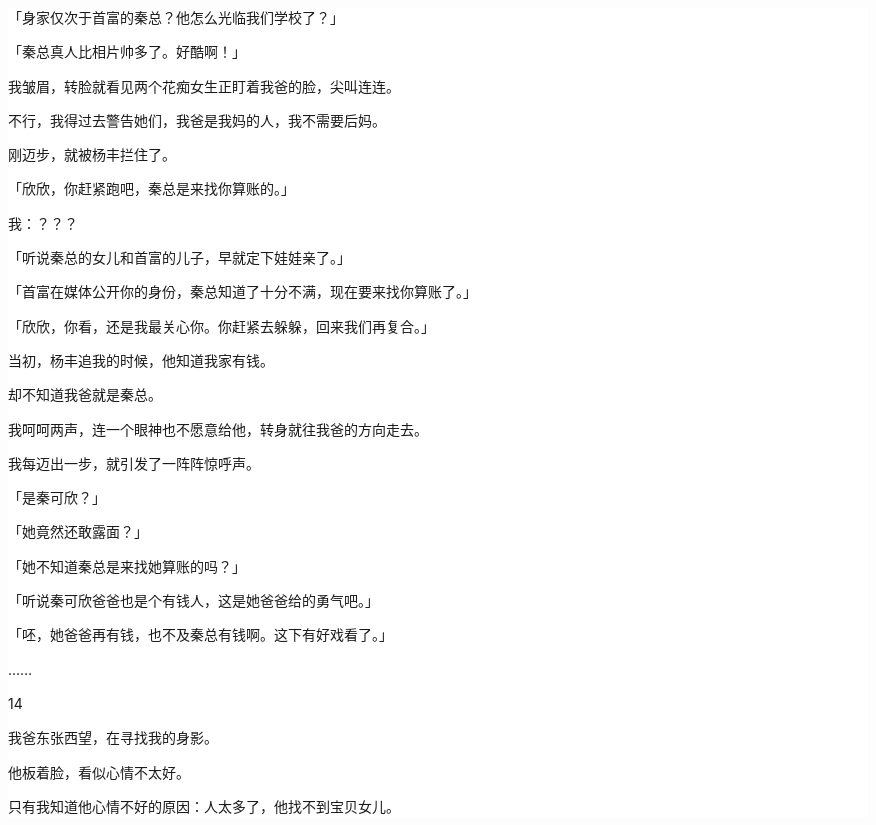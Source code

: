 
「身家仅次于首富的秦总？他怎么光临我们学校了？」


「秦总真人比相片帅多了。好酷啊！」


我皱眉，转脸就看见两个花痴女生正盯着我爸的脸，尖叫连连。


不行，我得过去警告她们，我爸是我妈的人，我不需要后妈。


刚迈步，就被杨丰拦住了。


「欣欣，你赶紧跑吧，秦总是来找你算账的。」


我：？？？


「听说秦总的女儿和首富的儿子，早就定下娃娃亲了。」


「首富在媒体公开你的身份，秦总知道了十分不满，现在要来找你算账了。」


「欣欣，你看，还是我最关心你。你赶紧去躲躲，回来我们再复合。」


当初，杨丰追我的时候，他知道我家有钱。


却不知道我爸就是秦总。


我呵呵两声，连一个眼神也不愿意给他，转身就往我爸的方向走去。


我每迈出一步，就引发了一阵阵惊呼声。


「是秦可欣？」


「她竟然还敢露面？」


「她不知道秦总是来找她算账的吗？」


「听说秦可欣爸爸也是个有钱人，这是她爸爸给的勇气吧。」


「呸，她爸爸再有钱，也不及秦总有钱啊。这下有好戏看了。」


……


14


我爸东张西望，在寻找我的身影。


他板着脸，看似心情不太好。


只有我知道他心情不好的原因：人太多了，他找不到宝贝女儿。

